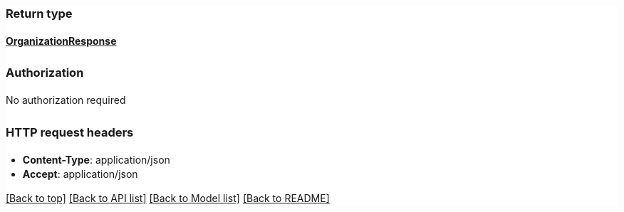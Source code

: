 ### Return type

[**OrganizationResponse**](OrganizationResponse.md)

### Authorization

No authorization required

### HTTP request headers

- **Content-Type**: application/json
- **Accept**: application/json

[[Back to top]](#) [[Back to API list]](../README.md#documentation-for-api-endpoints)
[[Back to Model list]](../README.md#documentation-for-models)
[[Back to README]](../README.md)

